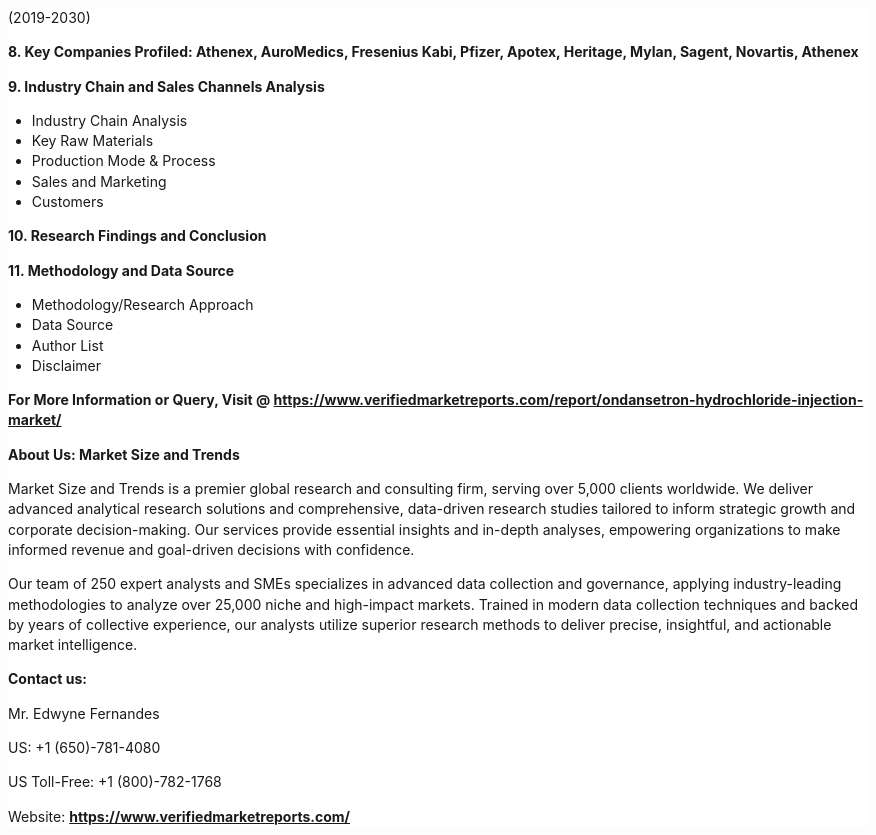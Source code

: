 (2019-2030)</li></ul><p><strong>8. Key Companies Profiled: Athenex, AuroMedics, Fresenius Kabi, Pfizer, Apotex, Heritage, Mylan, Sagent, Novartis, Athenex</strong></p><p><strong>9. Industry Chain and Sales Channels Analysis</strong></p><ul><li>Industry Chain Analysis</li><li>Key Raw Materials</li><li>Production Mode &amp; Process</li><li>Sales and Marketing</li><li>Customers</li></ul><p><strong>10. Research Findings and Conclusion</strong></p><p><strong>11. Methodology and Data Source</strong></p><ul><li>Methodology/Research Approach</li><li>Data Source</li><li>Author List</li><li>Disclaimer</li></ul></p><p><strong>For More Information or Query, Visit @ <a href="https://www.verifiedmarketreports.com/report/ondansetron-hydrochloride-injection-market/">https://www.verifiedmarketreports.com/report/ondansetron-hydrochloride-injection-market/</a></strong></p><p><strong>About Us: Market Size and Trends</strong></p><p>Market Size and Trends is a premier global research and consulting firm, serving over 5,000 clients worldwide. We deliver advanced analytical research solutions and comprehensive, data-driven research studies tailored to inform strategic growth and corporate decision-making. Our services provide essential insights and in-depth analyses, empowering organizations to make informed revenue and goal-driven decisions with confidence.</p><p>Our team of 250 expert analysts and SMEs specializes in advanced data collection and governance, applying industry-leading methodologies to analyze over 25,000 niche and high-impact markets. Trained in modern data collection techniques and backed by years of collective experience, our analysts utilize superior research methods to deliver precise, insightful, and actionable market intelligence.</p><p><strong>Contact us:</strong></p><p>Mr. Edwyne Fernandes</p><p>US: +1 (650)-781-4080</p><p>US Toll-Free: +1 (800)-782-1768</p><p>Website: <strong><a href="https://www.verifiedmarketreports.com/">https://www.verifiedmarketreports.com/</a></strong></p>
